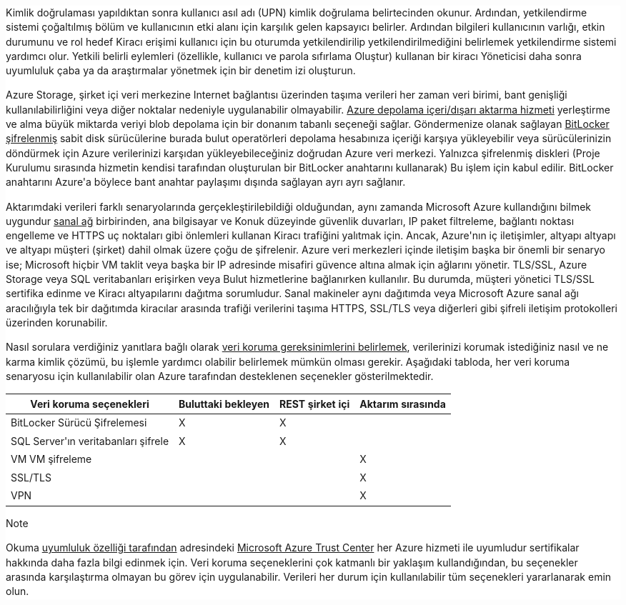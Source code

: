Kimlik doğrulaması yapıldıktan sonra kullanıcı asıl adı (UPN) kimlik doğrulama belirtecinden okunur. Ardından, yetkilendirme sistemi çoğaltılmış bölüm ve kullanıcının etki alanı için karşılık gelen kapsayıcı belirler. Ardından bilgileri kullanıcının varlığı, etkin durumunu ve rol hedef Kiracı erişimi kullanıcı için bu oturumda yetkilendirilip yetkilendirilmediğini belirlemek yetkilendirme sistemi yardımcı olur. Yetkili belirli eylemleri (özellikle, kullanıcı ve parola sıfırlama Oluştur) kullanan bir kiracı Yöneticisi daha sonra uyumluluk çaba ya da araştırmalar yönetmek için bir denetim izi oluşturun.

Azure Storage, şirket içi veri merkezine Internet bağlantısı üzerinden taşıma verileri her zaman veri birimi, bant genişliği kullanılabilirliğini veya diğer noktalar nedeniyle uygulanabilir olmayabilir. [Azure depolama içeri/dışarı aktarma hizmeti](../storage/common/storage-import-export-service.md) yerleştirme ve alma büyük miktarda veriyi blob depolama için bir donanım tabanlı seçeneği sağlar. Göndermenize olanak sağlayan [BitLocker şifrelenmiş](https://technet.microsoft.com/library/dn306081#BKMK_BL2012R2) sabit disk sürücülerine burada bulut operatörleri depolama hesabınıza içeriği karşıya yükleyebilir veya sürücülerinizin döndürmek için Azure verilerinizi karşıdan yükleyebileceğiniz doğrudan Azure veri merkezi. Yalnızca şifrelenmiş diskleri (Proje Kurulumu sırasında hizmetin kendisi tarafından oluşturulan bir BitLocker anahtarını kullanarak) Bu işlem için kabul edilir. BitLocker anahtarını Azure'a böylece bant anahtar paylaşımı dışında sağlayan ayrı ayrı sağlanır.

Aktarımdaki verileri farklı senaryolarında gerçekleştirilebildiği olduğundan, aynı zamanda Microsoft Azure kullandığını bilmek uygundur [sanal ağ](https://azure.microsoft.com/documentation/services/virtual-network/) birbirinden, ana bilgisayar ve Konuk düzeyinde güvenlik duvarları, IP paket filtreleme, bağlantı noktası engelleme ve HTTPS uç noktaları gibi önlemleri kullanan Kiracı trafiğini yalıtmak için. Ancak, Azure'nın iç iletişimler, altyapı altyapı ve altyapı müşteri (şirket) dahil olmak üzere çoğu de şifrelenir. Azure veri merkezleri içinde iletişim başka bir önemli bir senaryo ise; Microsoft hiçbir VM taklit veya başka bir IP adresinde misafiri güvence altına almak için ağlarını yönetir. TLS/SSL, Azure Storage veya SQL veritabanları erişirken veya Bulut hizmetlerine bağlanırken kullanılır. Bu durumda, müşteri yönetici TLS/SSL sertifika edinme ve Kiracı altyapılarını dağıtma sorumludur. Sanal makineler aynı dağıtımda veya Microsoft Azure sanal ağı aracılığıyla tek bir dağıtımda kiracılar arasında trafiği verilerini taşıma HTTPS, SSL/TLS veya diğerleri gibi şifreli iletişim protokolleri üzerinden korunabilir.

Nasıl sorulara verdiğiniz yanıtlara bağlı olarak [veri koruma gereksinimlerini belirlemek](active-directory-hybrid-identity-design-considerations-dataprotection-requirements.md), verilerinizi korumak istediğiniz nasıl ve ne karma kimlik çözümü, bu işlemle yardımcı olabilir belirlemek mümkün olması gerekir. Aşağıdaki tabloda, her veri koruma senaryosu için kullanılabilir olan Azure tarafından desteklenen seçenekler gösterilmektedir.

| Veri koruma seçenekleri | Buluttaki bekleyen | REST şirket içi | Aktarım sırasında |
| --- | --- | --- | --- |
| BitLocker Sürücü Şifrelemesi |X |X | |
| SQL Server'ın veritabanları şifrele |X |X | |
| VM VM şifreleme | | |X |
| SSL/TLS | | |X |
| VPN | | |X |

> [!NOTE]
> Okuma [uyumluluk özelliği tarafından](https://azure.microsoft.com/support/trust-center/services/) adresindeki [Microsoft Azure Trust Center](https://azure.microsoft.com/support/trust-center/) her Azure hizmeti ile uyumludur sertifikalar hakkında daha fazla bilgi edinmek için.
> Veri koruma seçeneklerini çok katmanlı bir yaklaşım kullandığından, bu seçenekler arasında karşılaştırma olmayan bu görev için uygulanabilir. Verileri her durum için kullanılabilir tüm seçenekleri yararlanarak emin olun.
>
>
